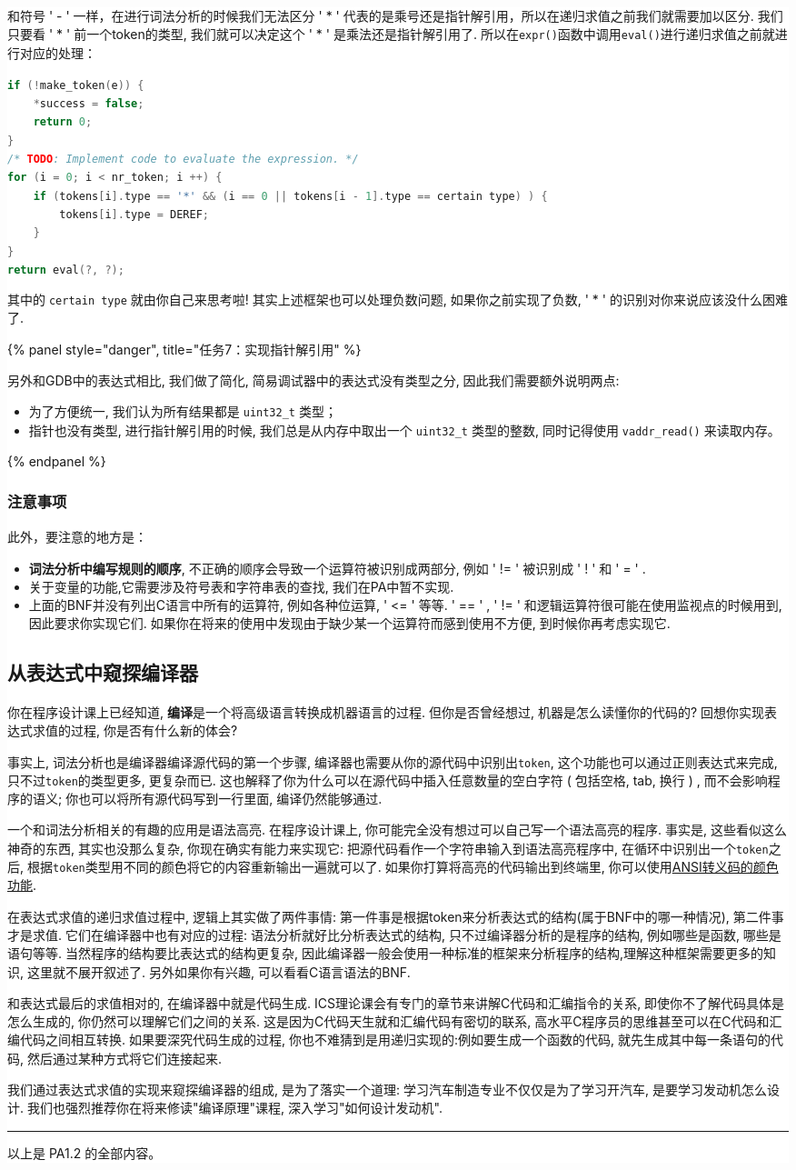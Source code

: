 和符号 ' - ' 一样，在进行词法分析的时候我们无法区分 ' * ' 代表的是乘号还是指针解引用，所以在递归求值之前我们就需要加以区分. 我们只要看 ' * ' 前一个token的类型, 我们就可以决定这个 ' * ' 是乘法还是指针解引用了. 所以在`expr()`函数中调用`eval()`进行递归求值之前就进行对应的处理：

```c
if (!make_token(e)) {
    *success = false;
    return 0;
}
/* TODO: Implement code to evaluate the expression. */
for (i = 0; i < nr_token; i ++) {
    if (tokens[i].type == '*' && (i == 0 || tokens[i - 1].type == certain type) ) {
        tokens[i].type = DEREF;
	}
}
return eval(?, ?);
```

其中的 `certain type` 就由你自己来思考啦! 其实上述框架也可以处理负数问题, 如果你之前实现了负数, ' * ' 的识别对你来说应该没什么困难了.

{% panel style="danger", title="任务7：实现指针解引用" %}

另外和GDB中的表达式相比, 我们做了简化, 简易调试器中的表达式没有类型之分, 因此我们需要额外说明两点:

- 为了方便统一, 我们认为所有结果都是 `uint32_t` 类型；
- 指针也没有类型, 进行指针解引用的时候, 我们总是从内存中取出一个 `uint32_t` 类型的整数, 同时记得使用 `vaddr_read()` 来读取内存。

{% endpanel %}

### 注意事项

此外，要注意的地方是：

- **词法分析中编写规则的顺序**, 不正确的顺序会导致一个运算符被识别成两部分, 例如 ' != ' 被识别成 ' ! ' 和 ' = ' . 
- 关于变量的功能,它需要涉及符号表和字符串表的查找, 我们在PA中暂不实现.
- 上面的BNF并没有列出C语言中所有的运算符, 例如各种位运算, ' <= ' 等等. ' == ' , ' != ' 和逻辑运算符很可能在使用监视点的时候用到, 因此要求你实现它们. 如果你在将来的使用中发现由于缺少某一个运算符而感到使用不方便, 到时候你再考虑实现它.

## 从表达式中窥探编译器

你在程序设计课上已经知道, **编译**是一个将高级语言转换成机器语言的过程. 但你是否曾经想过, 机器是怎么读懂你的代码的? 回想你实现表达式求值的过程, 你是否有什么新的体会?

事实上, 词法分析也是编译器编译源代码的第一个步骤, 编译器也需要从你的源代码中识别出`token`, 这个功能也可以通过正则表达式来完成, 只不过`token`的类型更多, 更复杂而已. 这也解释了你为什么可以在源代码中插入任意数量的空白字符 ( 包括空格, tab, 换行 ) ,  而不会影响程序的语义; 你也可以将所有源代码写到一行里面, 编译仍然能够通过.

一个和词法分析相关的有趣的应用是语法高亮. 在程序设计课上, 你可能完全没有想过可以自己写一个语法高亮的程序. 事实是, 这些看似这么神奇的东西, 其实也没那么复杂, 你现在确实有能力来实现它: 把源代码看作一个字符串输入到语法高亮程序中, 在循环中识别出一个`token`之后, 根据`token`类型用不同的颜色将它的内容重新输出一遍就可以了. 如果你打算将高亮的代码输出到终端里, 你可以使用[ANSI转义码的颜色功能](https://en.wikipedia.org/wiki/ANSI_escape_code#Colors).

在表达式求值的递归求值过程中, 逻辑上其实做了两件事情: 第一件事是根据token来分析表达式的结构(属于BNF中的哪一种情况), 第二件事才是求值. 它们在编译器中也有对应的过程: 语法分析就好比分析表达式的结构, 只不过编译器分析的是程序的结构, 例如哪些是函数, 哪些是语句等等. 当然程序的结构要比表达式的结构更复杂, 因此编译器一般会使用一种标准的框架来分析程序的结构,理解这种框架需要更多的知识, 这里就不展开叙述了. 另外如果你有兴趣, 可以看看C语言语法的BNF.

和表达式最后的求值相对的, 在编译器中就是代码生成. ICS理论课会有专门的章节来讲解C代码和汇编指令的关系, 即使你不了解代码具体是怎么生成的, 你仍然可以理解它们之间的关系. 这是因为C代码天生就和汇编代码有密切的联系, 高水平C程序员的思维甚至可以在C代码和汇编代码之间相互转换. 如果要深究代码生成的过程, 你也不难猜到是用递归实现的:例如要生成一个函数的代码, 就先生成其中每一条语句的代码, 然后通过某种方式将它们连接起来.

我们通过表达式求值的实现来窥探编译器的组成, 是为了落实一个道理: 学习汽车制造专业不仅仅是为了学习开汽车, 是要学习发动机怎么设计. 我们也强烈推荐你在将来修读"编译原理"课程, 深入学习"如何设计发动机".

------

以上是 PA1.2 的全部内容。